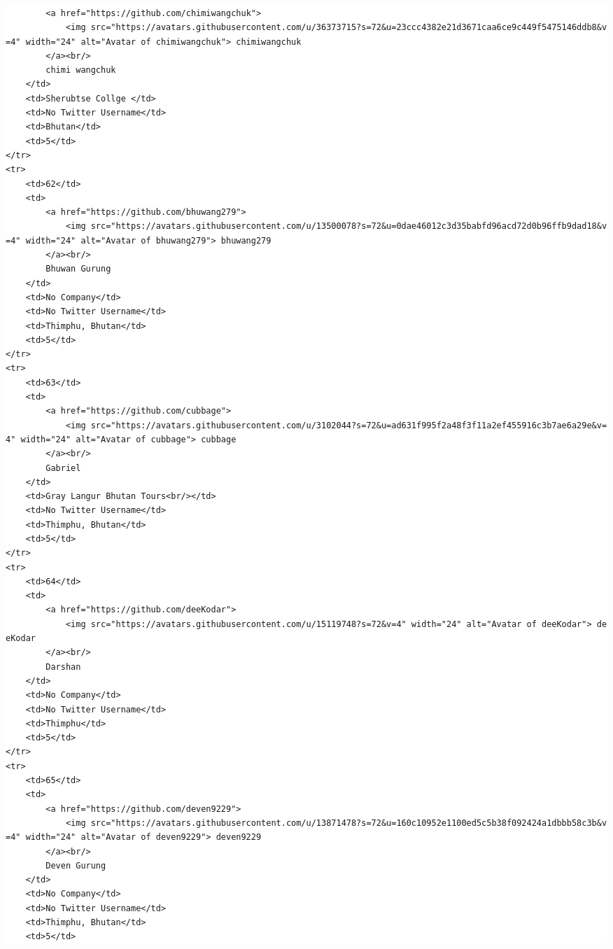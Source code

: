 			<a href="https://github.com/chimiwangchuk">
				<img src="https://avatars.githubusercontent.com/u/36373715?s=72&u=23ccc4382e21d3671caa6ce9c449f5475146ddb8&v=4" width="24" alt="Avatar of chimiwangchuk"> chimiwangchuk
			</a><br/>
			chimi wangchuk
		</td>
		<td>Sherubtse Collge </td>
		<td>No Twitter Username</td>
		<td>Bhutan</td>
		<td>5</td>
	</tr>
	<tr>
		<td>62</td>
		<td>
			<a href="https://github.com/bhuwang279">
				<img src="https://avatars.githubusercontent.com/u/13500078?s=72&u=0dae46012c3d35babfd96acd72d0b96ffb9dad18&v=4" width="24" alt="Avatar of bhuwang279"> bhuwang279
			</a><br/>
			Bhuwan Gurung
		</td>
		<td>No Company</td>
		<td>No Twitter Username</td>
		<td>Thimphu, Bhutan</td>
		<td>5</td>
	</tr>
	<tr>
		<td>63</td>
		<td>
			<a href="https://github.com/cubbage">
				<img src="https://avatars.githubusercontent.com/u/3102044?s=72&u=ad631f995f2a48f3f11a2ef455916c3b7ae6a29e&v=4" width="24" alt="Avatar of cubbage"> cubbage
			</a><br/>
			Gabriel
		</td>
		<td>Gray Langur Bhutan Tours<br/></td>
		<td>No Twitter Username</td>
		<td>Thimphu, Bhutan</td>
		<td>5</td>
	</tr>
	<tr>
		<td>64</td>
		<td>
			<a href="https://github.com/deeKodar">
				<img src="https://avatars.githubusercontent.com/u/15119748?s=72&v=4" width="24" alt="Avatar of deeKodar"> deeKodar
			</a><br/>
			Darshan
		</td>
		<td>No Company</td>
		<td>No Twitter Username</td>
		<td>Thimphu</td>
		<td>5</td>
	</tr>
	<tr>
		<td>65</td>
		<td>
			<a href="https://github.com/deven9229">
				<img src="https://avatars.githubusercontent.com/u/13871478?s=72&u=160c10952e1100ed5c5b38f092424a1dbbb58c3b&v=4" width="24" alt="Avatar of deven9229"> deven9229
			</a><br/>
			Deven Gurung
		</td>
		<td>No Company</td>
		<td>No Twitter Username</td>
		<td>Thimphu, Bhutan</td>
		<td>5</td>